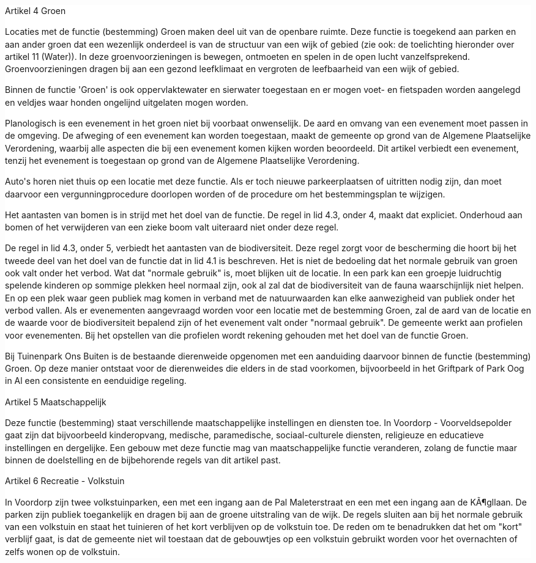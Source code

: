 Artikel 4 Groen

Locaties met de functie (bestemming) Groen maken deel uit van de openbare ruimte. Deze functie is toegekend aan parken en aan ander groen dat een wezenlijk onderdeel is van de structuur van een wijk of gebied (zie ook: de toelichting hieronder over artikel 11 (Water)). In deze groenvoorzieningen is bewegen, ontmoeten en spelen in de open lucht vanzelfsprekend. Groenvoorzieningen dragen bij aan een gezond leefklimaat en vergroten de leefbaarheid van een wijk of gebied.

Binnen de functie 'Groen' is ook oppervlaktewater en sierwater toegestaan en er mogen voet\- en fietspaden worden aangelegd en veldjes waar honden ongelijnd uitgelaten mogen worden.

Planologisch is een evenement in het groen niet bij voorbaat onwenselijk. De aard en omvang van een evenement moet passen in de omgeving. De afweging of een evenement kan worden toegestaan, maakt de gemeente op grond van de Algemene Plaatselijke Verordening, waarbij alle aspecten die bij een evenement komen kijken worden beoordeeld. Dit artikel verbiedt een evenement, tenzij het evenement is toegestaan op grond van de Algemene Plaatselijke Verordening.

Auto's horen niet thuis op een locatie met deze functie. Als er toch nieuwe parkeerplaatsen of uitritten nodig zijn, dan moet daarvoor een vergunningprocedure doorlopen worden of de procedure om het bestemmingsplan te wijzigen.

Het aantasten van bomen is in strijd met het doel van de functie. De regel in lid 4\.3, onder 4, maakt dat expliciet. Onderhoud aan bomen of het verwijderen van een zieke boom valt uiteraard niet onder deze regel.

De regel in lid 4\.3, onder 5, verbiedt het aantasten van de biodiversiteit. Deze regel zorgt voor de bescherming die hoort bij het tweede deel van het doel van de functie dat in lid 4\.1 is beschreven. Het is niet de bedoeling dat het normale gebruik van groen ook valt onder het verbod. Wat dat "normale gebruik" is, moet blijken uit de locatie. In een park kan een groepje luidruchtig spelende kinderen op sommige plekken heel normaal zijn, ook al zal dat de biodiversiteit van de fauna waarschijnlijk niet helpen. En op een plek waar geen publiek mag komen in verband met de natuurwaarden kan elke aanwezigheid van publiek onder het verbod vallen. Als er evenementen aangevraagd worden voor een locatie met de bestemming Groen, zal de aard van de locatie en de waarde voor de biodiversiteit bepalend zijn of het evenement valt onder "normaal gebruik". De gemeente werkt aan profielen voor evenementen. Bij het opstellen van die profielen wordt rekening gehouden met het doel van de functie Groen.

Bij Tuinenpark Ons Buiten is de bestaande dierenweide opgenomen met een aanduiding daarvoor binnen de functie (bestemming) Groen. Op deze manier ontstaat voor de dierenweides die elders in de stad voorkomen, bijvoorbeeld in het Griftpark of Park Oog in Al een consistente en eenduidige regeling.

Artikel 5 Maatschappelijk

Deze functie (bestemming) staat verschillende maatschappelijke instellingen en diensten toe. In Voordorp \- Voorveldsepolder gaat zijn dat bijvoorbeeld kinderopvang, medische, paramedische, sociaal\-culturele diensten, religieuze en educatieve instellingen en dergelijke. Een gebouw met deze functie mag van maatschappelijke functie veranderen, zolang de functie maar binnen de doelstelling en de bijbehorende regels van dit artikel past.

Artikel 6 Recreatie \- Volkstuin

In Voordorp zijn twee volkstuinparken, een met een ingang aan de Pal Maleterstraat en een met een ingang aan de KÃ¶gllaan. De parken zijn publiek toegankelijk en dragen bij aan de groene uitstraling van de wijk. De regels sluiten aan bij het normale gebruik van een volkstuin en staat het tuinieren of het kort verblijven op de volkstuin toe. De reden om te benadrukken dat het om "kort" verblijf gaat, is dat de gemeente niet wil toestaan dat de gebouwtjes op een volkstuin gebruikt worden voor het overnachten of zelfs wonen op de volkstuin.
